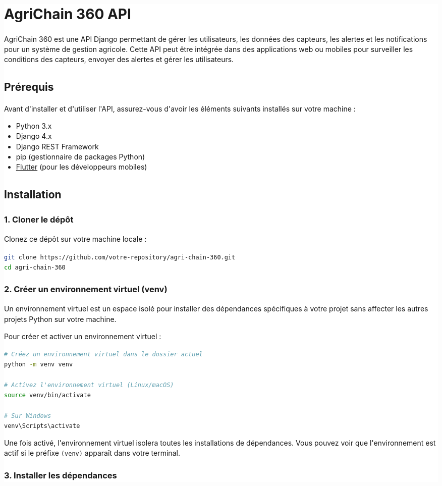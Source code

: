 
# AgriChain 360 API

AgriChain 360 est une API Django permettant de gérer les utilisateurs, les données des capteurs, les alertes et les notifications pour un système de gestion agricole. Cette API peut être intégrée dans des applications web ou mobiles pour surveiller les conditions des capteurs, envoyer des alertes et gérer les utilisateurs.

## Prérequis

Avant d'installer et d'utiliser l'API, assurez-vous d'avoir les éléments suivants installés sur votre machine :

- Python 3.x
- Django 4.x
- Django REST Framework
- pip (gestionnaire de packages Python)
- [Flutter](https://flutter.dev/docs/get-started/install) (pour les développeurs mobiles)

## Installation

### 1. Cloner le dépôt

Clonez ce dépôt sur votre machine locale :

```bash
git clone https://github.com/votre-repository/agri-chain-360.git
cd agri-chain-360
```

### 2. Créer un environnement virtuel (venv)

Un environnement virtuel est un espace isolé pour installer des dépendances spécifiques à votre projet sans affecter les autres projets Python sur votre machine.

Pour créer et activer un environnement virtuel :

```bash
# Créez un environnement virtuel dans le dossier actuel
python -m venv venv

# Activez l'environnement virtuel (Linux/macOS)
source venv/bin/activate

# Sur Windows
venv\Scripts\activate
```

Une fois activé, l'environnement virtuel isolera toutes les installations de dépendances. Vous pouvez voir que l'environnement est actif si le préfixe `(venv)` apparaît dans votre terminal.

### 3. Installer les dépendances
